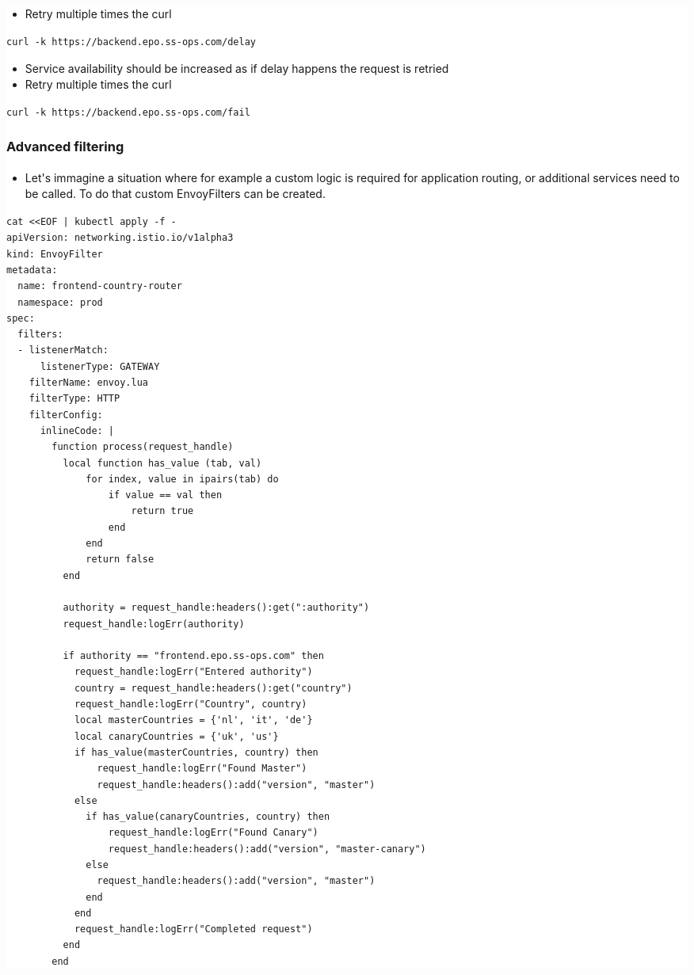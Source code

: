 ```
```
- Retry multiple times the curl
```
curl -k https://backend.epo.ss-ops.com/delay
```
- Service availability should be increased as if delay happens the request is retried
- Retry multiple times the curl
```
curl -k https://backend.epo.ss-ops.com/fail
```

### Advanced filtering
- Let's immagine a situation where for example a custom logic
is required for application routing, or additional services need to be called.
To do that custom EnvoyFilters can be created.

```
cat <<EOF | kubectl apply -f -
apiVersion: networking.istio.io/v1alpha3
kind: EnvoyFilter
metadata:
  name: frontend-country-router
  namespace: prod
spec:
  filters:
  - listenerMatch:
      listenerType: GATEWAY
    filterName: envoy.lua
    filterType: HTTP
    filterConfig:
      inlineCode: |
        function process(request_handle)
          local function has_value (tab, val)
              for index, value in ipairs(tab) do
                  if value == val then
                      return true
                  end
              end
              return false
          end

          authority = request_handle:headers():get(":authority")
          request_handle:logErr(authority)

          if authority == "frontend.epo.ss-ops.com" then
            request_handle:logErr("Entered authority")
            country = request_handle:headers():get("country")
            request_handle:logErr("Country", country)
            local masterCountries = {'nl', 'it', 'de'}
            local canaryCountries = {'uk', 'us'}
            if has_value(masterCountries, country) then
                request_handle:logErr("Found Master")
                request_handle:headers():add("version", "master")
            else
              if has_value(canaryCountries, country) then
                  request_handle:logErr("Found Canary")
                  request_handle:headers():add("version", "master-canary")
              else
                request_handle:headers():add("version", "master")
              end
            end
            request_handle:logErr("Completed request")
          end
        end
```
